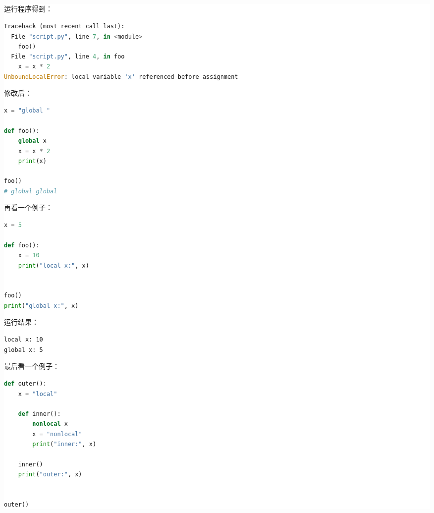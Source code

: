运行程序得到：

```python
Traceback (most recent call last):
  File "script.py", line 7, in <module>
    foo()
  File "script.py", line 4, in foo
    x = x * 2
UnboundLocalError: local variable 'x' referenced before assignment
```

修改后：

```python
x = "global "

def foo():
    global x
    x = x * 2
    print(x)

foo()
# global global
```

再看一个例子：

```python
x = 5

def foo():
    x = 10
    print("local x:", x)


foo()
print("global x:", x)
```

运行结果：

```shell
local x: 10
global x: 5
```



最后看一个例子：

```python
def outer():
    x = "local"

    def inner():
        nonlocal x
        x = "nonlocal"
        print("inner:", x)

    inner()
    print("outer:", x)


outer()
```
